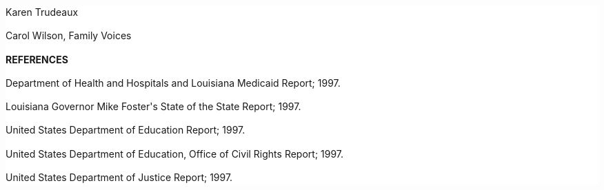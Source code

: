 Karen Trudeaux

Carol Wilson, Family Voices

[](<>)**REFERENCES**

Department of Health and Hospitals and Louisiana Medicaid Report; 1997.

Louisiana Governor Mike Foster's State of the State Report; 1997.

United States Department of Education Report; 1997.

United States Department of Education, Office of Civil Rights Report; 1997.

United States Department of Justice Report; 1997.